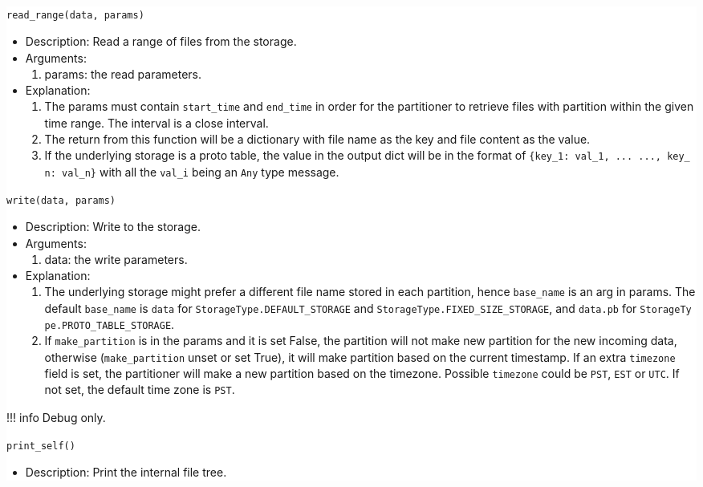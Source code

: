 ```python
read_range(data, params)
```
* Description: Read a range of files from the storage.
* Arguments:
    1. params: the read parameters.
* Explanation:
    1. The params must contain `start_time` and `end_time` in order for the partitioner to retrieve files
    with partition within the given time range. The interval is a close interval.
    2. The return from this function will be a dictionary with file name as the key and file content
    as the value.
    3. If the underlying storage is a proto table, the value in the output dict will be in the format of
    `{key_1: val_1, ... ..., key_n: val_n}` with all the `val_i` being an `Any` type message.

```python
write(data, params)
```
* Description: Write to the storage.
* Arguments:
    1. data: the write parameters.
* Explanation:
    1. The underlying storage might prefer a different file name stored in each partition, hence `base_name` is an arg in
    params. The default `base_name` is `data` for `StorageType.DEFAULT_STORAGE` and `StorageType.FIXED_SIZE_STORAGE`, and `data.pb` for
    `StorageType.PROTO_TABLE_STORAGE`.
    2. If `make_partition` is in the params and it is set False, the partition will not make new partition for the new incoming data,
    otherwise (`make_partition` unset or set True), it will make partition based on the current timestamp. If an extra `timezone` field is set,
    the partitioner will make a new partition based on the timezone. Possible `timezone` could be `PST`, `EST` or `UTC`. If not set, the default
    time zone is `PST`.

!!! info
    Debug only.

```python
print_self()
```
* Description: Print the internal file tree.
